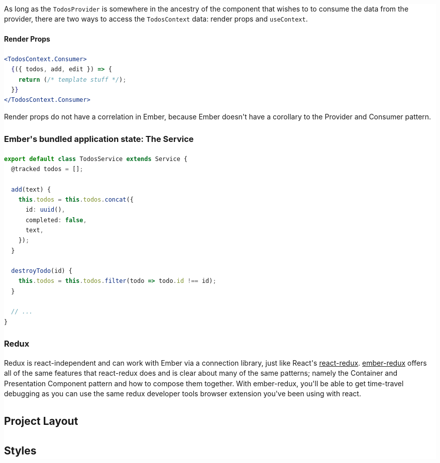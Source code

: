
As long as the `TodosProvider` is somewhere in the ancestry of the component that wishes to to consume the data from the provider, there are two ways to access the `TodosContext` data: render props and `useContext`.

#### Render Props

```jsx
<TodosContext.Consumer>
  {({ todos, add, edit }) => {
    return (/* template stuff */);
  }}
</TodosContext.Consumer>
```

Render props do not have a correlation in Ember, because Ember doesn't have a  corollary to the Provider and Consumer pattern.

### Ember's bundled application state: The Service

```typescript
export default class TodosService extends Service {
  @tracked todos = [];
  
  add(text) {
    this.todos = this.todos.concat({
      id: uuid(),
      completed: false,
      text,
    });
  }
  
  destroyTodo(id) {
    this.todos = this.todos.filter(todo => todo.id !== id);
  }
  
  // ...
}
```

### Redux

Redux is react-independent and can work with Ember via a connection library, just like React's [react-redux](https://react-redux.js.org/). [ember-redux](https://github.com/ember-redux/ember-redux) offers all of the same features that react-redux does and is clear about many of the same patterns; namely the Container and Presentation Component pattern and how to compose them together. With ember-redux, you'll be able to get time-travel debugging as you can use the same redux developer tools browser extension you've been using with react.

## Project Layout



## Styles
